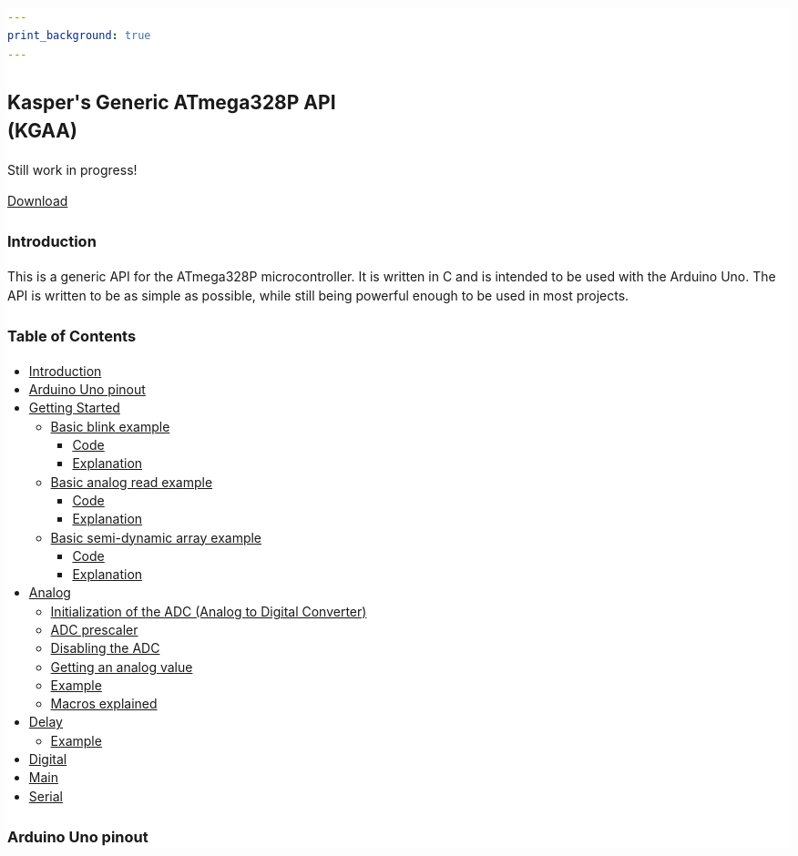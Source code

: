 ```yaml
---
print_background: true
---
```


## Kasper's Generic ATmega328P API <br> (KGAA) 

Still work in progress!

[Download](https://git.fhict.nl/I524725/t-2-db-pers-2324-nj-kasper-szczerba/-/tree/main/Embedded-Systems/Projects/KGAA)

### Introduction

This is a generic API for the ATmega328P microcontroller. It is written in C and is intended to be used with the Arduino Uno. The API is written to be as simple as possible, while still being powerful enough to be used in most projects.

<div style="page-break-after: always;"></div>

### Table of Contents 

- [Introduction](#introduction)
- [Arduino Uno pinout](#arduino-uno-pinout)
- [Getting Started](#getting-started)
  - [Basic blink example](#basic-blink-example)
    - [Code](#code)
    - [Explanation](#explanation)
  - [Basic analog read example](#basic-analog-read-example)
    - [Code](#code-1)
    - [Explanation](#explanation-1)
  - [Basic semi-dynamic array example](#basic-semi-dynamic-array-example)
    - [Code](#code-2)
    - [Explanation](#explanation-2)
- [Analog](#analog)
  - [Initialization of the ADC (Analog to Digital Converter)](#initialization-of-the-adc-analog-to-digital-converter)
  - [ADC prescaler](#adc-prescaler)
  - [Disabling the ADC](#disabling-the-adc)
  - [Getting an analog value](#getting-an-analog-value)
  - [Example](#example)
  - [Macros explained](#macros-explained)
- [Delay](#delay)
  - [Example](#example-1)
- [Digital](#digital)
- [Main](#main)
- [Serial](#serial)

<div style="page-break-after: always;"></div>

### Arduino Uno pinout
